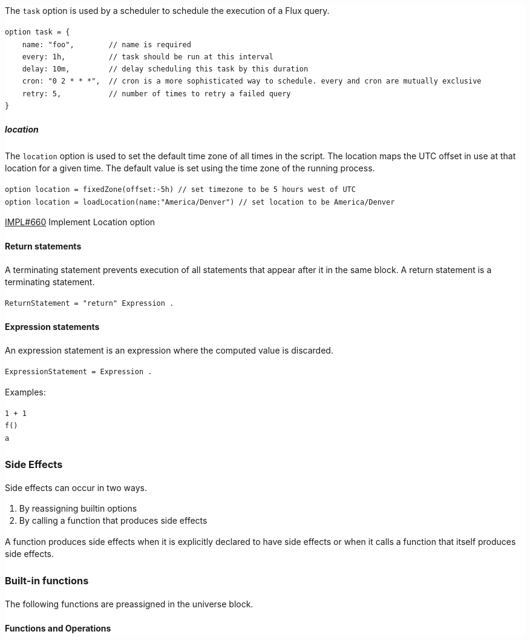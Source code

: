 The `task` option is used by a scheduler to schedule the execution of a Flux query.

    option task = {
        name: "foo",        // name is required
        every: 1h,          // task should be run at this interval
        delay: 10m,         // delay scheduling this task by this duration
        cron: "0 2 * * *",  // cron is a more sophisticated way to schedule. every and cron are mutually exclusive
        retry: 5,           // number of times to retry a failed query
    }

##### location

The `location` option is used to set the default time zone of all times in the script.
The location maps the UTC offset in use at that location for a given time.
The default value is set using the time zone of the running process.

    option location = fixedZone(offset:-5h) // set timezone to be 5 hours west of UTC
    option location = loadLocation(name:"America/Denver") // set location to be America/Denver

[IMPL#660](https://github.com/influxdata/platform/issues/660) Implement Location option

#### Return statements

A terminating statement prevents execution of all statements that appear after it in the same block.
A return statement is a terminating statement.

    ReturnStatement = "return" Expression .

#### Expression statements

An expression statement is an expression where the computed value is discarded.

    ExpressionStatement = Expression .

Examples:

    1 + 1
    f()
    a

### Side Effects

Side effects can occur in two ways.

1. By reassigning builtin options
2. By calling a function that produces side effects

A function produces side effects when it is explicitly declared to have side effects or when it calls a function that itself produces side effects.

### Built-in functions

The following functions are preassigned in the universe block.

#### Functions and Operations
